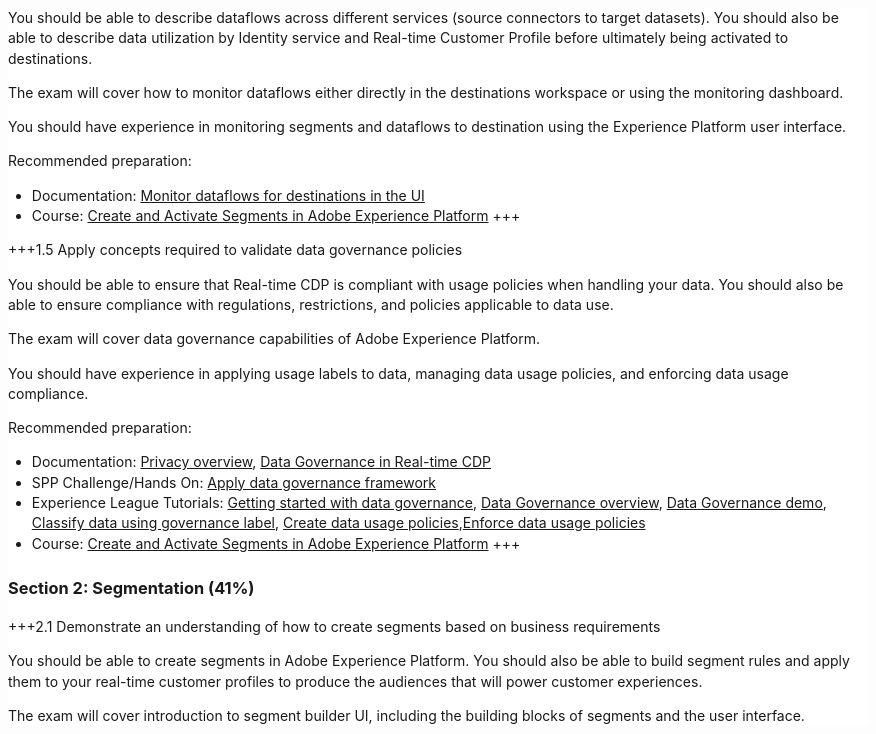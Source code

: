   You should be able to describe dataflows across different services (source connectors to target datasets). You should also be able to describe data utilization by Identity service and Real-time Customer Profile before ultimately being activated to destinations.

  The exam will cover how to monitor dataflows either directly in the destinations workspace or using the monitoring dashboard.

  You should have experience in monitoring segments and dataflows to destination using the Experience Platform user interface.

  Recommended preparation:

  * Documentation: [Monitor dataflows for destinations in the UI](https://experienceleague.adobe.com/docs/experience-platform/dataflows/ui/monitor-destinations.html?lang=en)
  * Course: [Create and Activate Segments in Adobe Experience Platform](https://learning.adobe.com/catalog/adobe_experienceplatform/cours000000000097681.html)
  +++

  +++1.5 Apply concepts required to validate data governance policies

  You should be able to ensure that Real-time CDP is compliant with usage policies when handling your data. You should also be able to ensure compliance with regulations, restrictions, and policies applicable to data use.

  The exam will cover data governance capabilities of Adobe Experience Platform.

  You should have experience in applying usage labels to data, managing data usage policies, and enforcing data usage compliance.

  Recommended preparation:

  * Documentation: [Privacy overview](https://experienceleague.adobe.com/docs/experience-platform/rtcdp/privacy/privacy-overview.html?lang=en), [Data Governance in Real-time CDP](https://experienceleague.adobe.com/docs/experience-platform/rtcdp/privacy/data-governance-overview.html?lang=en)
  * SPP Challenge/Hands On: [Apply data governance framework](https://experienceleague.adobe.com/docs/platform-learn/getting-started-for-data-architects-and-data-engineers/apply-data-governance-framework.html?lang=en)
  * Experience League Tutorials: [Getting started with data governance](https://video.tv.adobe.com/v/333350/), [Data Governance overview](https://video.tv.adobe.com/v/29708/), [Data Governance demo](https://video.tv.adobe.com/v/36653/), [Classify data using governance label](https://video.tv.adobe.com/v/29709/), [Create data usage policies](https://video.tv.adobe.com/v/32977/),[Enforce data usage policies](https://video.tv.adobe.com/v/33631/)
  * Course: [Create and Activate Segments in Adobe Experience Platform](https://learning.adobe.com/catalog/adobe_experienceplatform/cours000000000097681.html)
  +++

### Section 2: Segmentation (41%)

  +++2.1 Demonstrate an understanding of how to create segments based on business requirements

  You should be able to create segments in Adobe Experience Platform. You should also be able to build segment rules and apply them to your real-time customer profiles to produce the audiences that will power customer experiences.

  The exam will cover introduction to segment builder UI, including the building blocks of segments and the user interface.
